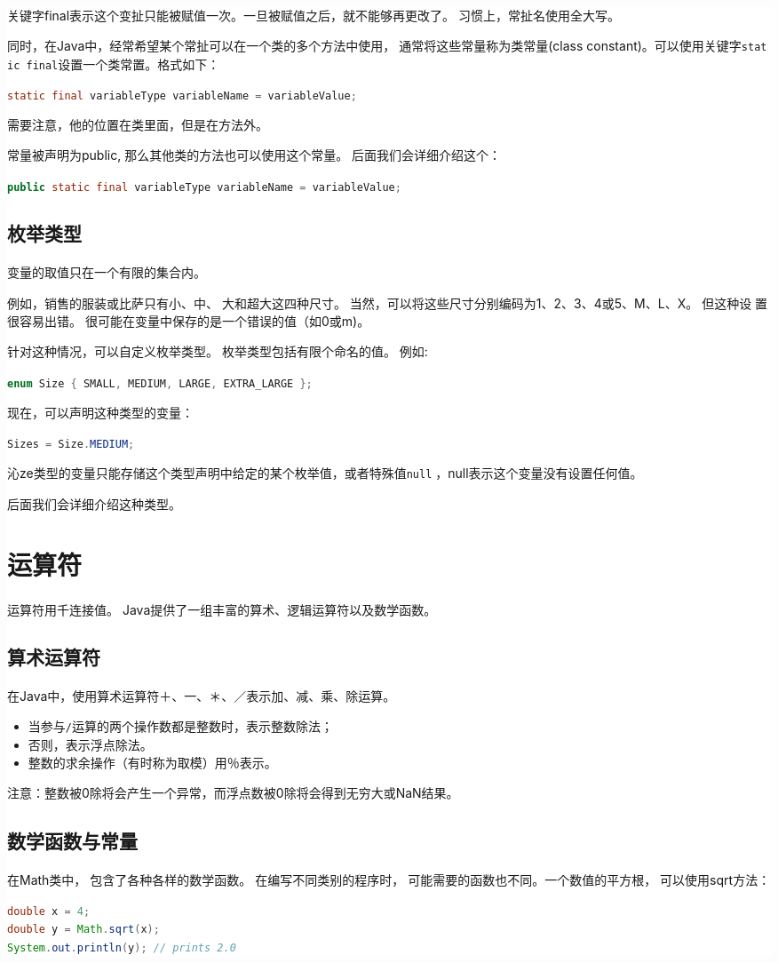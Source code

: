 关键字final表示这个变扯只能被赋值一次。一旦被赋值之后，就不能够再更改了。 习惯上，常扯名使用全大写。

同时，在Java中，经常希望某个常扯可以在一个类的多个方法中使用， 通常将这些常量称为类常量(class constant)。可以使用关键字`static final`设置一个类常置。格式如下：

```java
static final variableType variableName = variableValue;
```

需要注意，他的位置在类里面，但是在方法外。

常量被声明为public, 那么其他类的方法也可以使用这个常量。 后面我们会详细介绍这个：

```java
public static final variableType variableName = variableValue;
```

## 枚举类型

变量的取值只在一个有限的集合内。

 例如，销售的服装或比萨只有小、中、 大和超大这四种尺寸。 当然，可以将这些尺寸分别编码为1、2、3、4或5、M、L、X。 但这种设 置很容易出错。 很可能在变量中保存的是一个错误的值（如0或m)。

针对这种情况，可以自定义枚举类型。 枚举类型包括有限个命名的值。 例如:

```java
enum Size { SMALL, MEDIUM, LARGE, EXTRA_LARGE };
```

现在，可以声明这种类型的变量：
```java
Sizes = Size.MEDIUM; 
```

沁ze类型的变量只能存储这个类型声明中给定的某个枚举值，或者特殊值`null` ，null表示这个变量没有设置任何值。

后面我们会详细介绍这种类型。

# 运算符

运算符用千连接值。 Java提供了一组丰富的算术、逻辑运算符以及数学函数。

## 算术运算符

在Java中，使用算术运算符＋、一、＊、／表示加、减、乘、除运算。 

+ 当参与`/`运算的两个操作数都是整数时，表示整数除法；
+ 否则，表示浮点除法。 
+ 整数的求余操作（有时称为取模）用％表示。

注意：整数被0除将会产生一个异常，而浮点数被0除将会得到无穷大或NaN结果。

## 数学函数与常量

在Math类中， 包含了各种各样的数学函数。 在编写不同类别的程序时， 可能需要的函数也不同。一个数值的平方根， 可以使用sqrt方法：

```java
double x = 4; 
double y = Math.sqrt(x); 
System.out.println(y); // prints 2.0 
```
